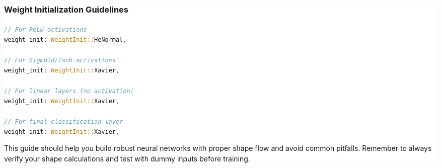 ### Weight Initialization Guidelines

```rust
// For ReLU activations
weight_init: WeightInit::HeNormal,

// For Sigmoid/Tanh activations  
weight_init: WeightInit::Xavier,

// For linear layers (no activation)
weight_init: WeightInit::Xavier,

// For final classification layer
weight_init: WeightInit::Xavier,
```

This guide should help you build robust neural networks with proper shape flow and avoid common pitfalls. Remember to always verify your shape calculations and test with dummy inputs before training.